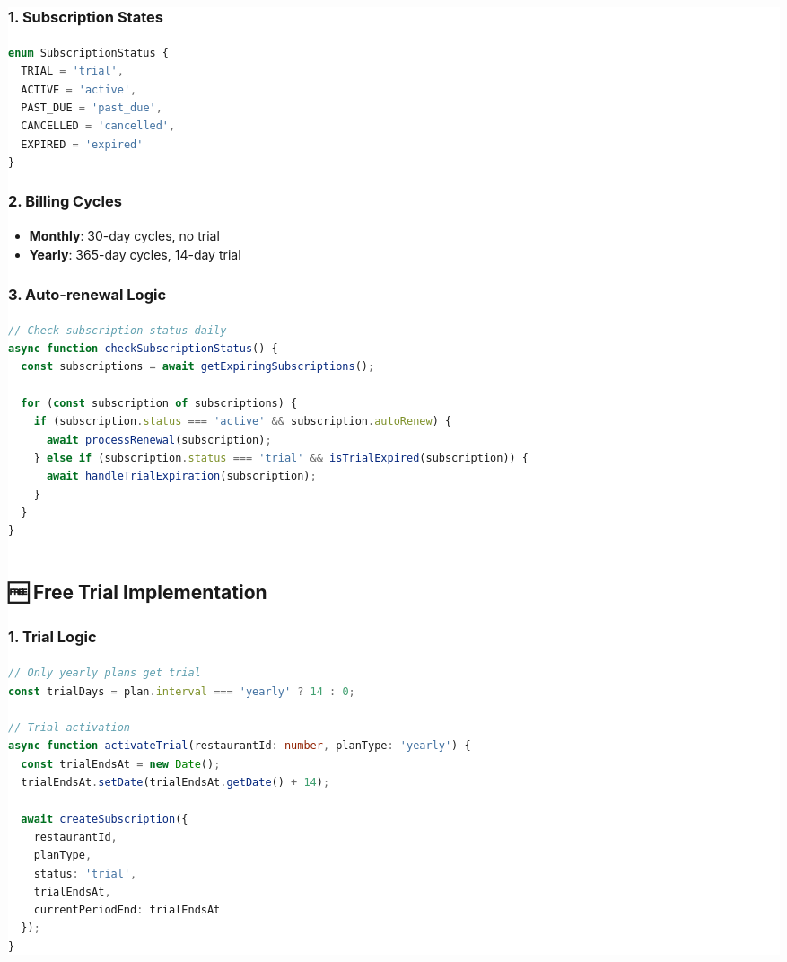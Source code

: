 ### 1. **Subscription States**
```typescript
enum SubscriptionStatus {
  TRIAL = 'trial',
  ACTIVE = 'active',
  PAST_DUE = 'past_due',
  CANCELLED = 'cancelled',
  EXPIRED = 'expired'
}
```

### 2. **Billing Cycles**
- **Monthly**: 30-day cycles, no trial
- **Yearly**: 365-day cycles, 14-day trial

### 3. **Auto-renewal Logic**
```typescript
// Check subscription status daily
async function checkSubscriptionStatus() {
  const subscriptions = await getExpiringSubscriptions();
  
  for (const subscription of subscriptions) {
    if (subscription.status === 'active' && subscription.autoRenew) {
      await processRenewal(subscription);
    } else if (subscription.status === 'trial' && isTrialExpired(subscription)) {
      await handleTrialExpiration(subscription);
    }
  }
}
```

---

## 🆓 Free Trial Implementation

### 1. **Trial Logic**
```typescript
// Only yearly plans get trial
const trialDays = plan.interval === 'yearly' ? 14 : 0;

// Trial activation
async function activateTrial(restaurantId: number, planType: 'yearly') {
  const trialEndsAt = new Date();
  trialEndsAt.setDate(trialEndsAt.getDate() + 14);
  
  await createSubscription({
    restaurantId,
    planType,
    status: 'trial',
    trialEndsAt,
    currentPeriodEnd: trialEndsAt
  });
}
```
